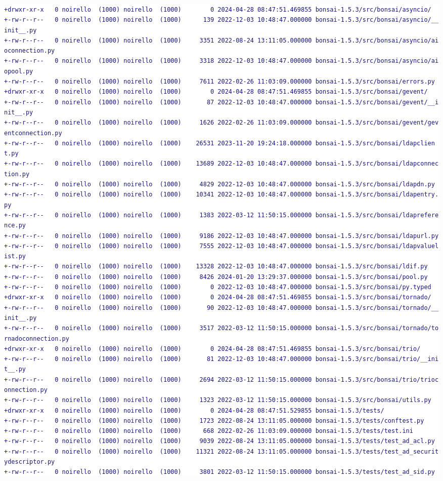 ```diff
+drwxr-xr-x   0 noirello  (1000) noirello  (1000)        0 2024-04-28 08:47:51.469855 bonsai-1.5.3/src/bonsai/asyncio/
+-rw-r--r--   0 noirello  (1000) noirello  (1000)      139 2022-12-03 10:48:47.000000 bonsai-1.5.3/src/bonsai/asyncio/__init__.py
+-rw-r--r--   0 noirello  (1000) noirello  (1000)     3351 2022-08-24 13:11:05.000000 bonsai-1.5.3/src/bonsai/asyncio/aioconnection.py
+-rw-r--r--   0 noirello  (1000) noirello  (1000)     3318 2022-12-03 10:48:47.000000 bonsai-1.5.3/src/bonsai/asyncio/aiopool.py
+-rw-r--r--   0 noirello  (1000) noirello  (1000)     7611 2022-02-26 11:03:09.000000 bonsai-1.5.3/src/bonsai/errors.py
+drwxr-xr-x   0 noirello  (1000) noirello  (1000)        0 2024-04-28 08:47:51.469855 bonsai-1.5.3/src/bonsai/gevent/
+-rw-r--r--   0 noirello  (1000) noirello  (1000)       87 2022-12-03 10:48:47.000000 bonsai-1.5.3/src/bonsai/gevent/__init__.py
+-rw-r--r--   0 noirello  (1000) noirello  (1000)     1626 2022-02-26 11:03:09.000000 bonsai-1.5.3/src/bonsai/gevent/geventconnection.py
+-rw-r--r--   0 noirello  (1000) noirello  (1000)    26531 2023-11-20 19:24:18.000000 bonsai-1.5.3/src/bonsai/ldapclient.py
+-rw-r--r--   0 noirello  (1000) noirello  (1000)    13689 2022-12-03 10:48:47.000000 bonsai-1.5.3/src/bonsai/ldapconnection.py
+-rw-r--r--   0 noirello  (1000) noirello  (1000)     4829 2022-12-03 10:48:47.000000 bonsai-1.5.3/src/bonsai/ldapdn.py
+-rw-r--r--   0 noirello  (1000) noirello  (1000)    10341 2022-12-03 10:48:47.000000 bonsai-1.5.3/src/bonsai/ldapentry.py
+-rw-r--r--   0 noirello  (1000) noirello  (1000)     1383 2022-03-12 11:50:15.000000 bonsai-1.5.3/src/bonsai/ldapreference.py
+-rw-r--r--   0 noirello  (1000) noirello  (1000)     9186 2022-12-03 10:48:47.000000 bonsai-1.5.3/src/bonsai/ldapurl.py
+-rw-r--r--   0 noirello  (1000) noirello  (1000)     7555 2022-12-03 10:48:47.000000 bonsai-1.5.3/src/bonsai/ldapvaluelist.py
+-rw-r--r--   0 noirello  (1000) noirello  (1000)    13328 2022-12-03 10:48:47.000000 bonsai-1.5.3/src/bonsai/ldif.py
+-rw-r--r--   0 noirello  (1000) noirello  (1000)     8426 2024-01-20 13:29:37.000000 bonsai-1.5.3/src/bonsai/pool.py
+-rw-r--r--   0 noirello  (1000) noirello  (1000)        0 2022-12-03 10:48:47.000000 bonsai-1.5.3/src/bonsai/py.typed
+drwxr-xr-x   0 noirello  (1000) noirello  (1000)        0 2024-04-28 08:47:51.469855 bonsai-1.5.3/src/bonsai/tornado/
+-rw-r--r--   0 noirello  (1000) noirello  (1000)       90 2022-12-03 10:48:47.000000 bonsai-1.5.3/src/bonsai/tornado/__init__.py
+-rw-r--r--   0 noirello  (1000) noirello  (1000)     3517 2022-03-12 11:50:15.000000 bonsai-1.5.3/src/bonsai/tornado/tornadoconnection.py
+drwxr-xr-x   0 noirello  (1000) noirello  (1000)        0 2024-04-28 08:47:51.469855 bonsai-1.5.3/src/bonsai/trio/
+-rw-r--r--   0 noirello  (1000) noirello  (1000)       81 2022-12-03 10:48:47.000000 bonsai-1.5.3/src/bonsai/trio/__init__.py
+-rw-r--r--   0 noirello  (1000) noirello  (1000)     2694 2022-03-12 11:50:15.000000 bonsai-1.5.3/src/bonsai/trio/trioconnection.py
+-rw-r--r--   0 noirello  (1000) noirello  (1000)     1323 2022-03-12 11:50:15.000000 bonsai-1.5.3/src/bonsai/utils.py
+drwxr-xr-x   0 noirello  (1000) noirello  (1000)        0 2024-04-28 08:47:51.529855 bonsai-1.5.3/tests/
+-rw-r--r--   0 noirello  (1000) noirello  (1000)     1723 2022-08-24 13:11:05.000000 bonsai-1.5.3/tests/conftest.py
+-rw-r--r--   0 noirello  (1000) noirello  (1000)      668 2022-02-26 11:03:09.000000 bonsai-1.5.3/tests/test.ini
+-rw-r--r--   0 noirello  (1000) noirello  (1000)     9039 2022-08-24 13:11:05.000000 bonsai-1.5.3/tests/test_ad_acl.py
+-rw-r--r--   0 noirello  (1000) noirello  (1000)    11321 2022-08-24 13:11:05.000000 bonsai-1.5.3/tests/test_ad_securitydescriptor.py
+-rw-r--r--   0 noirello  (1000) noirello  (1000)     3801 2022-03-12 11:50:15.000000 bonsai-1.5.3/tests/test_ad_sid.py
```